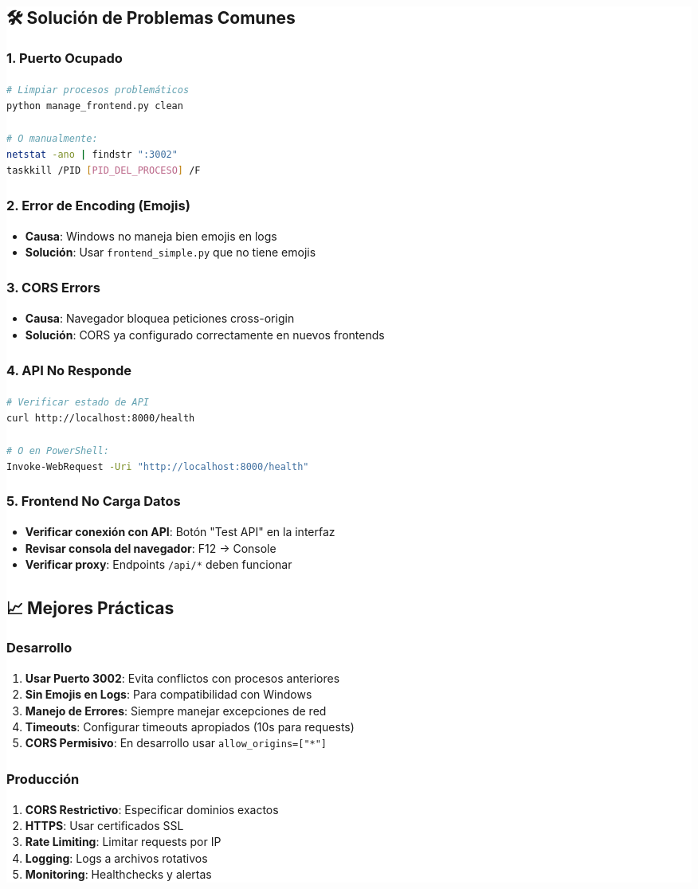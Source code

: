 ## 🛠️ Solución de Problemas Comunes

### 1. Puerto Ocupado
```bash
# Limpiar procesos problemáticos
python manage_frontend.py clean

# O manualmente:
netstat -ano | findstr ":3002"
taskkill /PID [PID_DEL_PROCESO] /F
```

### 2. Error de Encoding (Emojis)
- **Causa**: Windows no maneja bien emojis en logs
- **Solución**: Usar `frontend_simple.py` que no tiene emojis

### 3. CORS Errors
- **Causa**: Navegador bloquea peticiones cross-origin
- **Solución**: CORS ya configurado correctamente en nuevos frontends

### 4. API No Responde
```bash
# Verificar estado de API
curl http://localhost:8000/health

# O en PowerShell:
Invoke-WebRequest -Uri "http://localhost:8000/health"
```

### 5. Frontend No Carga Datos
- **Verificar conexión con API**: Botón "Test API" en la interfaz
- **Revisar consola del navegador**: F12 → Console
- **Verificar proxy**: Endpoints `/api/*` deben funcionar

## 📈 Mejores Prácticas

### Desarrollo
1. **Usar Puerto 3002**: Evita conflictos con procesos anteriores
2. **Sin Emojis en Logs**: Para compatibilidad con Windows
3. **Manejo de Errores**: Siempre manejar excepciones de red
4. **Timeouts**: Configurar timeouts apropiados (10s para requests)
5. **CORS Permisivo**: En desarrollo usar `allow_origins=["*"]`

### Producción
1. **CORS Restrictivo**: Especificar dominios exactos
2. **HTTPS**: Usar certificados SSL
3. **Rate Limiting**: Limitar requests por IP
4. **Logging**: Logs a archivos rotativos
5. **Monitoring**: Healthchecks y alertas
